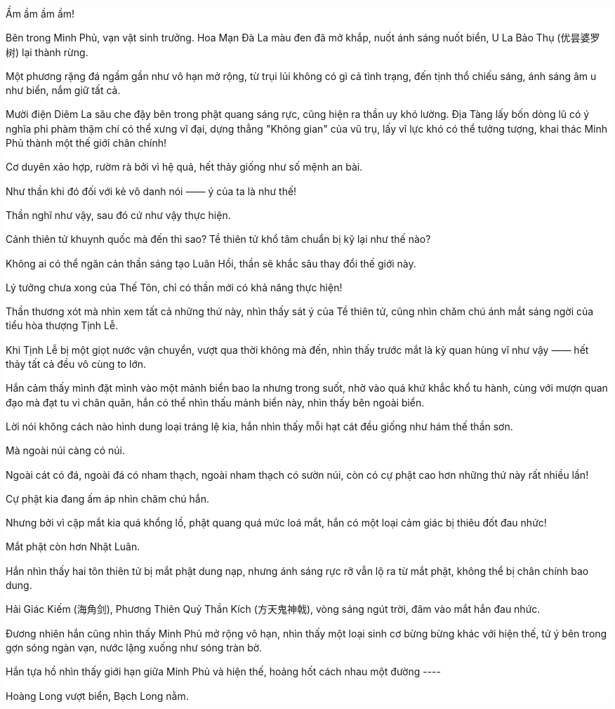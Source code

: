 Ầm ầm ầm ầm!

Bên trong Minh Phủ, vạn vật sinh trưởng. Hoa Mạn Đà La màu đen đã mở khắp, nuốt ánh sáng nuốt biển, U La Bảo Thụ (优昙婆罗树) lại thành rừng.

Một phương rặng đá ngầm gần như vô hạn mở rộng, từ trụi lủi không có gì cả tình trạng, đến tịnh thổ chiếu sáng, ánh sáng âm u như biển, nắm giữ tất cả.

Mười điện Diêm La sâu che đậy bên trong phật quang sáng rực, cũng hiện ra thần uy khó lường. Địa Tàng lấy bốn dòng lũ có ý nghĩa phi phàm thậm chí có thể xưng vĩ đại, dựng thẳng "Không gian" của vũ trụ, lấy vĩ lực khó có thể tưởng tượng, khai thác Minh Phủ thành một thế giới chân chính!

Cơ duyên xảo hợp, rườm rà bởi vì hệ quả, hết thảy giống như số mệnh an bài.

Như thần khi đó đối với kẻ vô danh nói —— ý của ta là như thế!

Thần nghĩ như vậy, sau đó cứ như vậy thực hiện.

Cảnh thiên tử khuynh quốc mà đến thì sao? Tề thiên tử khổ tâm chuẩn bị kỹ lại như thế nào?

Không ai có thể ngăn cản thần sáng tạo Luân Hồi, thần sẽ khắc sâu thay đổi thế giới này.

Lý tưởng chưa xong của Thế Tôn, chỉ có thần mới có khả năng thực hiện!

Thần thương xót mà nhìn xem tất cả những thứ này, nhìn thấy sát ý của Tề thiên tử, cũng nhìn chăm chú ánh mắt sáng ngời của tiểu hòa thượng Tịnh Lễ.

Khi Tịnh Lễ bị một giọt nước vận chuyển, vượt qua thời không mà đến, nhìn thấy trước mắt là kỳ quan hùng vĩ như vậy —— hết thảy tất cả đều vô cùng to lớn.

Hắn cảm thấy mình đặt mình vào một mảnh biển bao la nhưng trong suốt, nhờ vào quá khứ khắc khổ tu hành, cùng với mượn quan đạo mà đạt tu vi chân quân, hắn có thể nhìn thấu mảnh biển này, nhìn thấy bên ngoài biển.

Lời nói không cách nào hình dung loại tráng lệ kia, hắn nhìn thấy mỗi hạt cát đều giống như hám thế thần sơn.

Mà ngoài núi càng có núi.

Ngoài cát có đá, ngoài đá có nham thạch, ngoài nham thạch có sườn núi, còn có cự phật cao hơn những thứ này rất nhiều lần!

Cự phật kia đang ấm áp nhìn chăm chú hắn.

Nhưng bởi vì cặp mắt kia quá khổng lồ, phật quang quá mức loá mắt, hắn có một loại cảm giác bị thiêu đốt đau nhức!

Mắt phật còn hơn Nhật Luân.

Hắn nhìn thấy hai tôn thiên tử bị mắt phật dung nạp, nhưng ánh sáng rực rỡ vẫn lộ ra từ mắt phật, không thể bị chân chính bao dung.

Hải Giác Kiếm (海角剑), Phương Thiên Quỷ Thần Kích (方天鬼神戟), vòng sáng ngút trời, đâm vào mắt hắn đau nhức.

Đương nhiên hắn cũng nhìn thấy Minh Phủ mở rộng vô hạn, nhìn thấy một loại sinh cơ bừng bừng khác với hiện thế, tử ý bên trong gợn sóng ngàn vạn, nước lặng xuống như sóng tràn bờ.

Hắn tựa hồ nhìn thấy giới hạn giữa Minh Phủ và hiện thế, hoảng hốt cách nhau một đường ----

Hoàng Long vượt biển, Bạch Long nằm.
